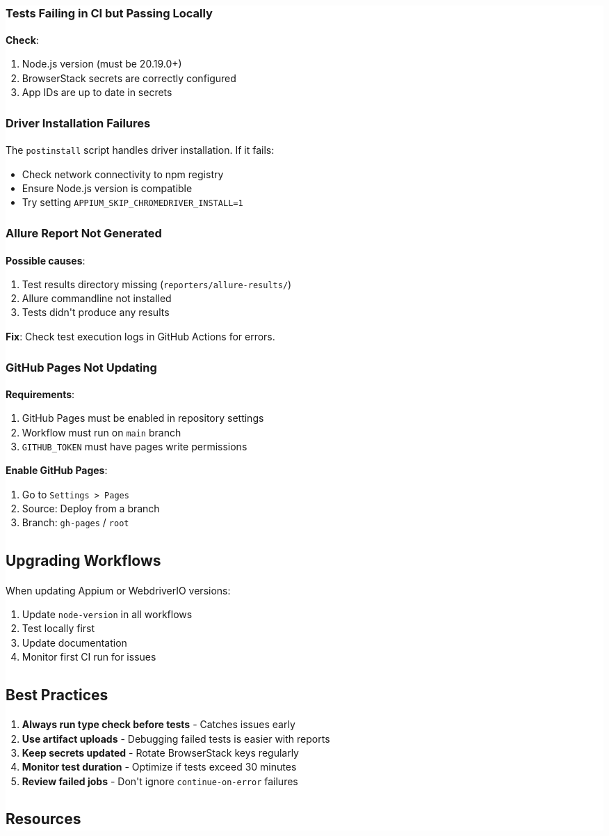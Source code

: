 ### Tests Failing in CI but Passing Locally

**Check**:
1. Node.js version (must be 20.19.0+)
2. BrowserStack secrets are correctly configured
3. App IDs are up to date in secrets

### Driver Installation Failures

The `postinstall` script handles driver installation. If it fails:
- Check network connectivity to npm registry
- Ensure Node.js version is compatible
- Try setting `APPIUM_SKIP_CHROMEDRIVER_INSTALL=1`

### Allure Report Not Generated

**Possible causes**:
1. Test results directory missing (`reporters/allure-results/`)
2. Allure commandline not installed
3. Tests didn't produce any results

**Fix**: Check test execution logs in GitHub Actions for errors.

### GitHub Pages Not Updating

**Requirements**:
1. GitHub Pages must be enabled in repository settings
2. Workflow must run on `main` branch
3. `GITHUB_TOKEN` must have pages write permissions

**Enable GitHub Pages**:
1. Go to `Settings > Pages`
2. Source: Deploy from a branch
3. Branch: `gh-pages` / `root`

## Upgrading Workflows

When updating Appium or WebdriverIO versions:

1. Update `node-version` in all workflows
2. Test locally first
3. Update documentation
4. Monitor first CI run for issues

## Best Practices

1. **Always run type check before tests** - Catches issues early
2. **Use artifact uploads** - Debugging failed tests is easier with reports
3. **Keep secrets updated** - Rotate BrowserStack keys regularly
4. **Monitor test duration** - Optimize if tests exceed 30 minutes
5. **Review failed jobs** - Don't ignore `continue-on-error` failures

## Resources
